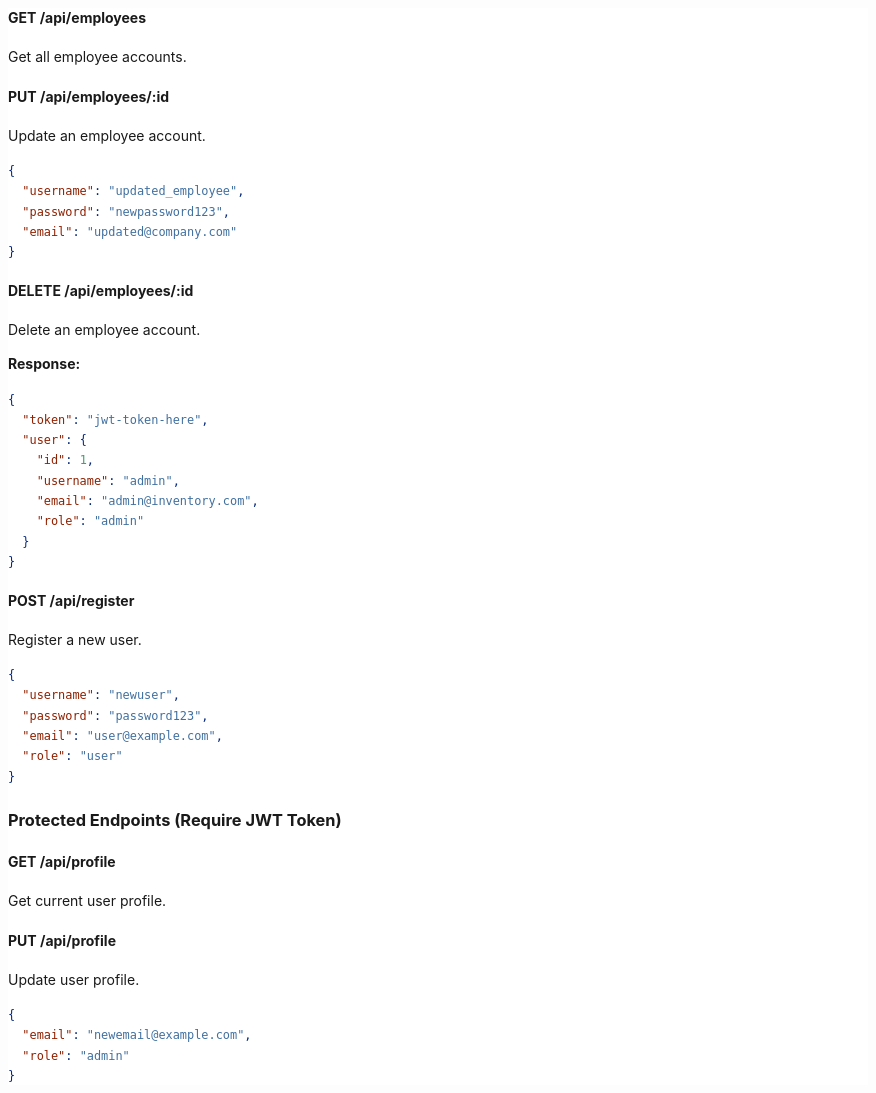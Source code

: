 #### GET /api/employees
Get all employee accounts.

#### PUT /api/employees/:id
Update an employee account.
```json
{
  "username": "updated_employee",
  "password": "newpassword123",
  "email": "updated@company.com"
}
```

#### DELETE /api/employees/:id
Delete an employee account.

**Response:**
```json
{
  "token": "jwt-token-here",
  "user": {
    "id": 1,
    "username": "admin",
    "email": "admin@inventory.com",
    "role": "admin"
  }
}
```

#### POST /api/register
Register a new user.
```json
{
  "username": "newuser",
  "password": "password123",
  "email": "user@example.com",
  "role": "user"
}
```

### Protected Endpoints (Require JWT Token)

#### GET /api/profile
Get current user profile.

#### PUT /api/profile
Update user profile.
```json
{
  "email": "newemail@example.com",
  "role": "admin"
}
```
